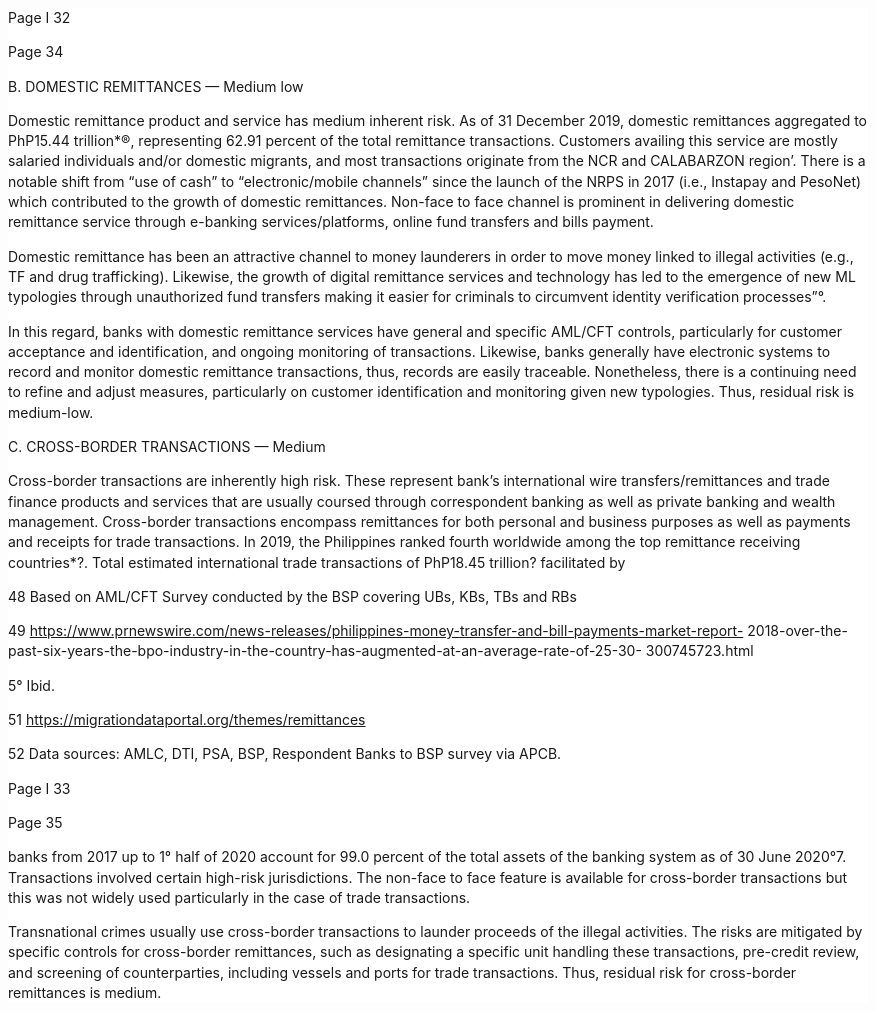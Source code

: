 Page I 32

Page 34

B. DOMESTIC REMITTANCES — Medium low

Domestic remittance product and service has medium inherent risk. As of 31 December 2019, domestic remittances aggregated to PhP15.44 trillion*®, representing 62.91 percent of the total remittance transactions. Customers availing this service are mostly salaried individuals and/or domestic migrants, and most transactions originate from the NCR and CALABARZON region’. There is a notable shift from “use of cash” to “electronic/mobile channels” since the launch of the NRPS in 2017 (i.e., Instapay and PesoNet) which contributed to the growth of domestic remittances. Non-face to face channel is prominent in delivering domestic remittance service through e-banking services/platforms, online fund transfers and bills payment.

Domestic remittance has been an attractive channel to money launderers in order to move money linked to illegal activities (e.g., TF and drug trafficking). Likewise, the growth of digital remittance services and technology has led to the emergence of new ML typologies through unauthorized fund transfers making it easier for criminals to circumvent identity verification processes”°.

In this regard, banks with domestic remittance services have general and specific AML/CFT controls, particularly for customer acceptance and identification, and ongoing monitoring of transactions. Likewise, banks generally have electronic systems to record and monitor domestic remittance transactions, thus, records are easily traceable. Nonetheless, there is a continuing need to refine and adjust measures, particularly on customer identification and monitoring given new typologies. Thus, residual risk is medium-low.

C. CROSS-BORDER TRANSACTIONS — Medium

Cross-border transactions are inherently high risk. These represent bank’s international wire transfers/remittances and trade finance products and services that are usually coursed through correspondent banking as well as private banking and wealth management. Cross-border transactions encompass remittances for both personal and business purposes as well as payments and receipts for trade transactions. In 2019, the Philippines ranked fourth worldwide among the top remittance receiving countries*?. Total estimated international trade transactions of PhP18.45 trillion? facilitated by

48 Based on AML/CFT Survey conducted by the BSP covering UBs, KBs, TBs and RBs

49 https://www.prnewswire.com/news-releases/philippines-money-transfer-and-bill-payments-market-report- 2018-over-the-past-six-years-the-bpo-industry-in-the-country-has-augmented-at-an-average-rate-of-25-30- 300745723.html

5° Ibid.

51 https://migrationdataportal.org/themes/remittances

52 Data sources: AMLC, DTI, PSA, BSP, Respondent Banks to BSP survey via APCB.

Page I 33

Page 35

banks from 2017 up to 1° half of 2020 account for 99.0 percent of the total assets of the banking system as of 30 June 2020°7. Transactions involved certain high-risk jurisdictions. The non-face to face feature is available for cross-border transactions but this was not widely used particularly in the case of trade transactions.

Transnational crimes usually use cross-border transactions to launder proceeds of the illegal activities. The risks are mitigated by specific controls for cross-border remittances, such as designating a specific unit handling these transactions, pre-credit review, and screening of counterparties, including vessels and ports for trade transactions. Thus, residual risk for cross-border remittances is medium.
